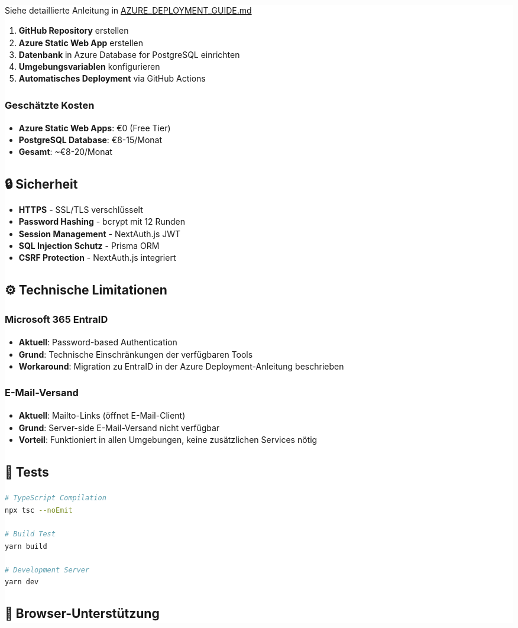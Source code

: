 Siehe detaillierte Anleitung in [AZURE_DEPLOYMENT_GUIDE.md](./AZURE_DEPLOYMENT_GUIDE.md)

1. **GitHub Repository** erstellen
2. **Azure Static Web App** erstellen
3. **Datenbank** in Azure Database for PostgreSQL einrichten
4. **Umgebungsvariablen** konfigurieren
5. **Automatisches Deployment** via GitHub Actions

### Geschätzte Kosten

- **Azure Static Web Apps**: €0 (Free Tier)
- **PostgreSQL Database**: €8-15/Monat
- **Gesamt**: ~€8-20/Monat

## 🔒 Sicherheit

- **HTTPS** - SSL/TLS verschlüsselt
- **Password Hashing** - bcrypt mit 12 Runden
- **Session Management** - NextAuth.js JWT
- **SQL Injection Schutz** - Prisma ORM
- **CSRF Protection** - NextAuth.js integriert

## ⚙️ Technische Limitationen

### Microsoft 365 EntraID

- **Aktuell**: Password-based Authentication
- **Grund**: Technische Einschränkungen der verfügbaren Tools
- **Workaround**: Migration zu EntraID in der Azure Deployment-Anleitung beschrieben

### E-Mail-Versand

- **Aktuell**: Mailto-Links (öffnet E-Mail-Client)
- **Grund**: Server-side E-Mail-Versand nicht verfügbar
- **Vorteil**: Funktioniert in allen Umgebungen, keine zusätzlichen Services nötig

## 🧪 Tests

```bash
# TypeScript Compilation
npx tsc --noEmit

# Build Test
yarn build

# Development Server
yarn dev
```

## 📱 Browser-Unterstützung
